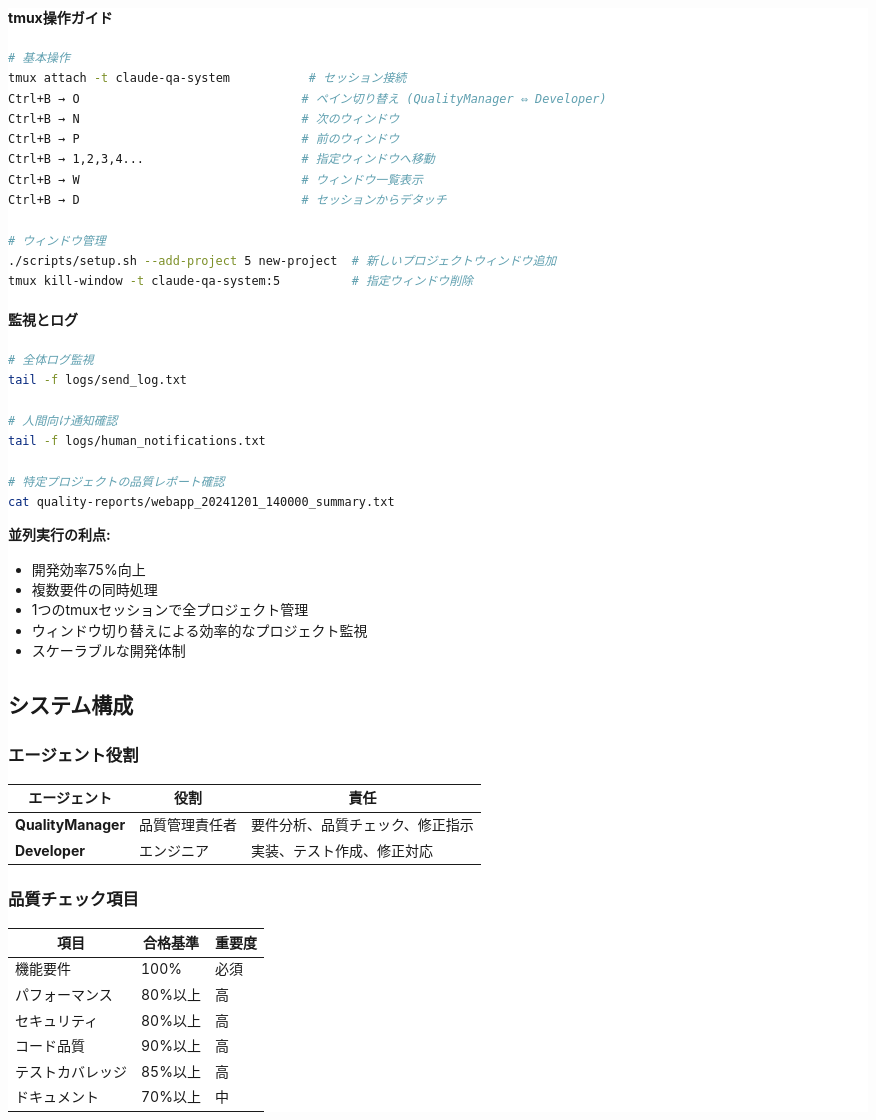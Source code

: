 #### tmux操作ガイド
```bash
# 基本操作
tmux attach -t claude-qa-system           # セッション接続
Ctrl+B → O                               # ペイン切り替え (QualityManager ⇔ Developer)
Ctrl+B → N                               # 次のウィンドウ
Ctrl+B → P                               # 前のウィンドウ  
Ctrl+B → 1,2,3,4...                      # 指定ウィンドウへ移動
Ctrl+B → W                               # ウィンドウ一覧表示
Ctrl+B → D                               # セッションからデタッチ

# ウィンドウ管理
./scripts/setup.sh --add-project 5 new-project  # 新しいプロジェクトウィンドウ追加
tmux kill-window -t claude-qa-system:5          # 指定ウィンドウ削除
```

#### 監視とログ
```bash
# 全体ログ監視
tail -f logs/send_log.txt

# 人間向け通知確認
tail -f logs/human_notifications.txt

# 特定プロジェクトの品質レポート確認
cat quality-reports/webapp_20241201_140000_summary.txt
```

**並列実行の利点:**
- 開発効率75%向上
- 複数要件の同時処理
- 1つのtmuxセッションで全プロジェクト管理
- ウィンドウ切り替えによる効率的なプロジェクト監視
- スケーラブルな開発体制

## システム構成

### エージェント役割

| エージェント | 役割 | 責任 |
|-------------|------|------|
| **QualityManager** | 品質管理責任者 | 要件分析、品質チェック、修正指示 |
| **Developer** | エンジニア | 実装、テスト作成、修正対応 |

### 品質チェック項目

| 項目 | 合格基準 | 重要度 |
|------|----------|--------|
| 機能要件 | 100% | 必須 |
| パフォーマンス | 80%以上 | 高 |
| セキュリティ | 80%以上 | 高 |
| コード品質 | 90%以上 | 高 |
| テストカバレッジ | 85%以上 | 高 |
| ドキュメント | 70%以上 | 中 |
